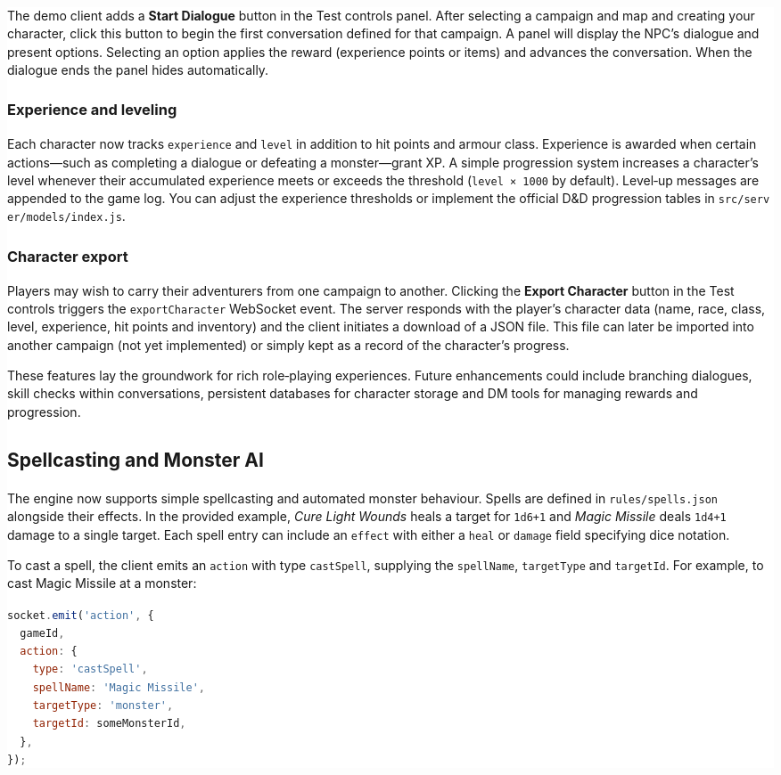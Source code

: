 The demo client adds a **Start Dialogue** button in the Test controls
panel.  After selecting a campaign and map and creating your
character, click this button to begin the first conversation defined
for that campaign.  A panel will display the NPC’s dialogue and
present options.  Selecting an option applies the reward (experience
points or items) and advances the conversation.  When the dialogue
ends the panel hides automatically.

### Experience and leveling

Each character now tracks `experience` and `level` in addition to hit
points and armour class.  Experience is awarded when certain
actions—such as completing a dialogue or defeating a monster—grant
XP.  A simple progression system increases a character’s level
whenever their accumulated experience meets or exceeds the threshold
(`level × 1000` by default).  Level‑up messages are appended to the
game log.  You can adjust the experience thresholds or implement the
official D&D progression tables in `src/server/models/index.js`.

### Character export

Players may wish to carry their adventurers from one campaign to
another.  Clicking the **Export Character** button in the Test
controls triggers the `exportCharacter` WebSocket event.  The server
responds with the player’s character data (name, race, class, level,
experience, hit points and inventory) and the client initiates a
download of a JSON file.  This file can later be imported into
another campaign (not yet implemented) or simply kept as a record of
the character’s progress.

These features lay the groundwork for rich role‑playing experiences.
Future enhancements could include branching dialogues, skill checks
within conversations, persistent databases for character storage and
DM tools for managing rewards and progression.

## Spellcasting and Monster AI

The engine now supports simple spellcasting and automated monster
behaviour.  Spells are defined in `rules/spells.json` alongside their
effects.  In the provided example, *Cure Light Wounds* heals a target
for `1d6+1` and *Magic Missile* deals `1d4+1` damage to a single
target.  Each spell entry can include an `effect` with either a
`heal` or `damage` field specifying dice notation.

To cast a spell, the client emits an `action` with type
`castSpell`, supplying the `spellName`, `targetType` and `targetId`.
For example, to cast Magic Missile at a monster:

```js
socket.emit('action', {
  gameId,
  action: {
    type: 'castSpell',
    spellName: 'Magic Missile',
    targetType: 'monster',
    targetId: someMonsterId,
  },
});
```
